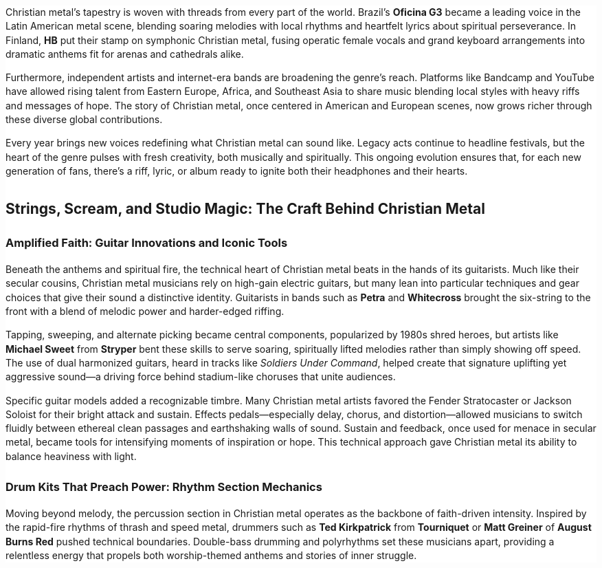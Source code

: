 Christian metal’s tapestry is woven with threads from every part of the world. Brazil’s **Oficina
G3** became a leading voice in the Latin American metal scene, blending soaring melodies with local
rhythms and heartfelt lyrics about spiritual perseverance. In Finland, **HB** put their stamp on
symphonic Christian metal, fusing operatic female vocals and grand keyboard arrangements into
dramatic anthems fit for arenas and cathedrals alike.

Furthermore, independent artists and internet-era bands are broadening the genre’s reach. Platforms
like Bandcamp and YouTube have allowed rising talent from Eastern Europe, Africa, and Southeast Asia
to share music blending local styles with heavy riffs and messages of hope. The story of Christian
metal, once centered in American and European scenes, now grows richer through these diverse global
contributions.

Every year brings new voices redefining what Christian metal can sound like. Legacy acts continue to
headline festivals, but the heart of the genre pulses with fresh creativity, both musically and
spiritually. This ongoing evolution ensures that, for each new generation of fans, there’s a riff,
lyric, or album ready to ignite both their headphones and their hearts.

## Strings, Scream, and Studio Magic: The Craft Behind Christian Metal

### Amplified Faith: Guitar Innovations and Iconic Tools

Beneath the anthems and spiritual fire, the technical heart of Christian metal beats in the hands of
its guitarists. Much like their secular cousins, Christian metal musicians rely on high-gain
electric guitars, but many lean into particular techniques and gear choices that give their sound a
distinctive identity. Guitarists in bands such as **Petra** and **Whitecross** brought the
six-string to the front with a blend of melodic power and harder-edged riffing.

Tapping, sweeping, and alternate picking became central components, popularized by 1980s shred
heroes, but artists like **Michael Sweet** from **Stryper** bent these skills to serve soaring,
spiritually lifted melodies rather than simply showing off speed. The use of dual harmonized
guitars, heard in tracks like _Soldiers Under Command_, helped create that signature uplifting yet
aggressive sound—a driving force behind stadium-like choruses that unite audiences.

Specific guitar models added a recognizable timbre. Many Christian metal artists favored the Fender
Stratocaster or Jackson Soloist for their bright attack and sustain. Effects pedals—especially
delay, chorus, and distortion—allowed musicians to switch fluidly between ethereal clean passages
and earthshaking walls of sound. Sustain and feedback, once used for menace in secular metal, became
tools for intensifying moments of inspiration or hope. This technical approach gave Christian metal
its ability to balance heaviness with light.

### Drum Kits That Preach Power: Rhythm Section Mechanics

Moving beyond melody, the percussion section in Christian metal operates as the backbone of
faith-driven intensity. Inspired by the rapid-fire rhythms of thrash and speed metal, drummers such
as **Ted Kirkpatrick** from **Tourniquet** or **Matt Greiner** of **August Burns Red** pushed
technical boundaries. Double-bass drumming and polyrhythms set these musicians apart, providing a
relentless energy that propels both worship-themed anthems and stories of inner struggle.
